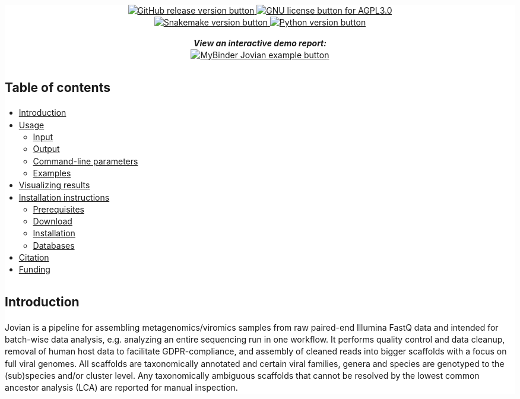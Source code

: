 <p align="center">
    <a href="https://github.com/DennisSchmitz/Jovian/releases">
        <img alt="GitHub release version button" src="https://img.shields.io/github/v/release/DennisSchmitz/Jovian?include_prereleases&style=flat-square">
    </a>
    <a href="https://www.gnu.org/licenses/agpl-3.0">
        <img alt="GNU license button for AGPL3.0" src="https://img.shields.io/badge/License-AGPL%20v3-blue.svg?style=flat-square">
    </a>
    <br>
    <a href="https://snakemake.readthedocs.io/en/stable/">
        <img alt="Snakemake version button", src="https://img.shields.io/badge/Snakemake-v7.18.2-brightgreen.svg?style=flat-square">
    </a>
    <a href="https://www.python.org/downloads/source/">
        <img alt="Python version button", src="https://img.shields.io/badge/Python-v3.9-brightgreen.svg?style=flat-square">
    </a>
</p>

<p align="center">
    <b><i>View an interactive demo report:</i></b>
    <br>
    <a href="https://mybinder.org/v2/gh/DennisSchmitz/Jovian_mybinder_passthrough/HEAD">
        <img alt="MyBinder Jovian example button" src="https://mybinder.org/badge_logo.svg">
    </a>
</p>


## Table of contents
- [Introduction](#introduction)
- [Usage](#usage)
  - [Input](#input)
  - [Output](#output)
  - [Command-line parameters](#command-line-parameters)
  - [Examples](#examples)
- [Visualizing results](#visualizing-results)
- [Installation instructions](#installation-instructions)
  - [Prerequisites](#prerequisites)
  - [Download](#download)
  - [Installation](#installation)
  - [Databases](#databases)
- [Citation](#citation)
- [Funding](#funding)


## Introduction

Jovian is a pipeline for assembling metagenomics/viromics samples from raw paired-end Illumina FastQ data and intended for batch-wise data analysis, e.g. analyzing an entire sequencing run in one workflow. It performs quality control and data cleanup, removal of human host data to facilitate GDPR-compliance, and assembly of cleaned reads into bigger scaffolds with a focus on full viral genomes. All scaffolds are taxonomically annotated and certain viral families, genera and species are genotyped to the (sub)species and/or cluster level. Any taxonomically ambiguous scaffolds that cannot be resolved by the lowest common ancestor analysis (LCA) are reported for manual inspection.
